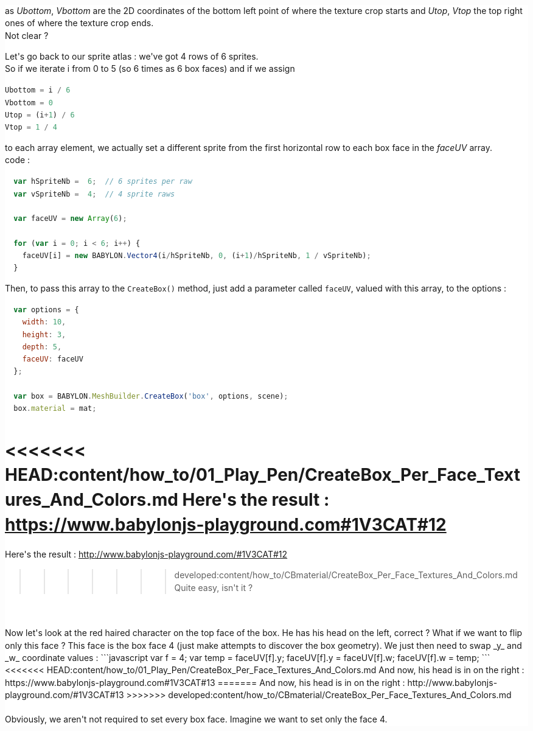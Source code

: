 as _Ubottom_, _Vbottom_ are the 2D coordinates of the bottom left point of where the texture crop starts and _Utop_, _Vtop_ the top right ones of where the texture crop ends.  
Not clear ?  

Let's go back to our sprite atlas : we've got 4 rows of 6 sprites.  
So if we iterate i from 0 to 5 (so 6 times as 6 box faces) and if we assign  
```javascript
Ubottom = i / 6
Vbottom = 0
Utop = (i+1) / 6
Vtop = 1 / 4
```
to each array element, we actually set a different sprite from the first horizontal row to each box face in the _faceUV_ array.  
code :
```javascript
  var hSpriteNb =  6;  // 6 sprites per raw
  var vSpriteNb =  4;  // 4 sprite raws

  var faceUV = new Array(6);

  for (var i = 0; i < 6; i++) {
    faceUV[i] = new BABYLON.Vector4(i/hSpriteNb, 0, (i+1)/hSpriteNb, 1 / vSpriteNb);
  }
```
Then, to pass this array to the `CreateBox()` method, just add a parameter called `faceUV`, valued with this array, to the options :  
```javascript
  var options = {
    width: 10,
    height: 3,
    depth: 5,
    faceUV: faceUV
  };

  var box = BABYLON.MeshBuilder.CreateBox('box', options, scene);
  box.material = mat;
```
<<<<<<< HEAD:content/how_to/01_Play_Pen/CreateBox_Per_Face_Textures_And_Colors.md
Here's the result :  https://www.babylonjs-playground.com#1V3CAT#12  
=======
Here's the result : http://www.babylonjs-playground.com/#1V3CAT#12  
>>>>>>> developed:content/how_to/CBmaterial/CreateBox_Per_Face_Textures_And_Colors.md
Quite easy, isn't it ?  
<br/>
<br/>
Now let's look at the red haired character on the top face of the box. He has his head on the left, correct ?  
What if we want to flip only this face ?  
This face is the box face 4 (just make attempts to discover the box geometry). We just then need to swap _y_ and _w_ coordinate values :  
```javascript
  var f = 4;
  var temp = faceUV[f].y;
  faceUV[f].y = faceUV[f].w;
  faceUV[f].w = temp;
```
<<<<<<< HEAD:content/how_to/01_Play_Pen/CreateBox_Per_Face_Textures_And_Colors.md
And now, his head is in on the right :  https://www.babylonjs-playground.com#1V3CAT#13  
=======
And now, his head is in on the right : http://www.babylonjs-playground.com/#1V3CAT#13  
>>>>>>> developed:content/how_to/CBmaterial/CreateBox_Per_Face_Textures_And_Colors.md
<br/>
<br/>
Obviously, we aren't not required to set every box face.  
Imagine we want to set only the face 4.  